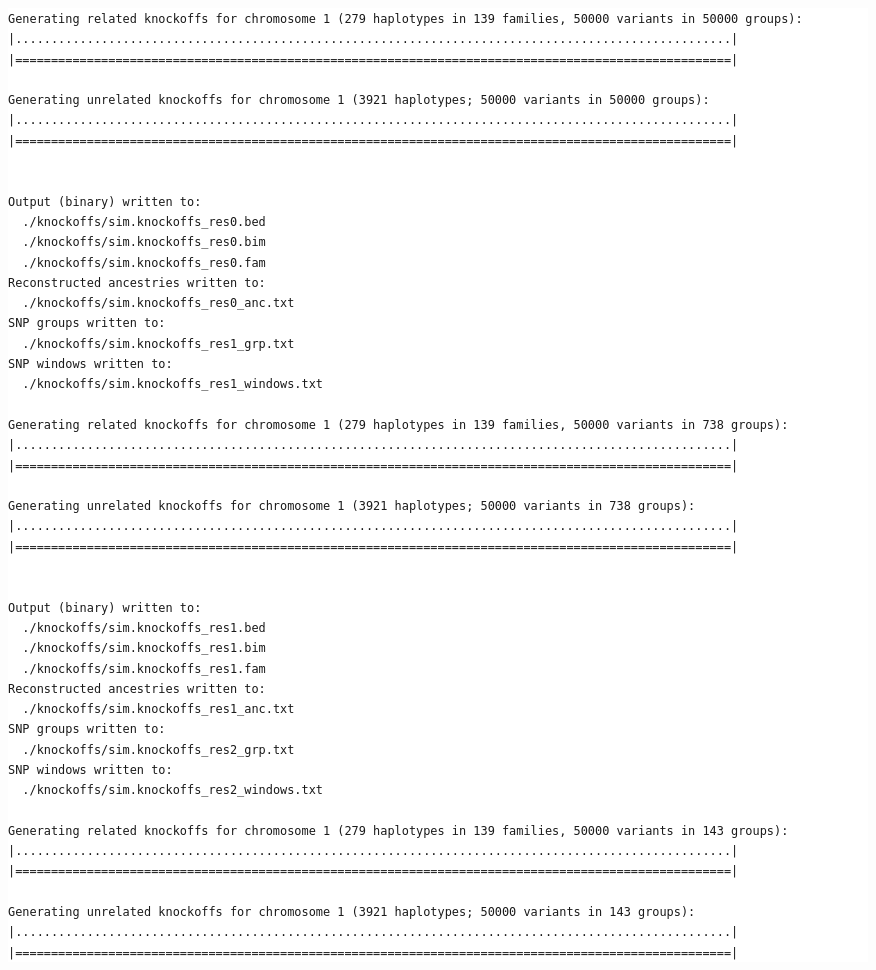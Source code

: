    Generating related knockoffs for chromosome 1 (279 haplotypes in 139 families, 50000 variants in 50000 groups):
    |....................................................................................................|
    |====================================================================================================|
    
    Generating unrelated knockoffs for chromosome 1 (3921 haplotypes; 50000 variants in 50000 groups):
    |....................................................................................................|
    |====================================================================================================|
    
    
    Output (binary) written to:
      ./knockoffs/sim.knockoffs_res0.bed
      ./knockoffs/sim.knockoffs_res0.bim
      ./knockoffs/sim.knockoffs_res0.fam
    Reconstructed ancestries written to:
      ./knockoffs/sim.knockoffs_res0_anc.txt
    SNP groups written to:
      ./knockoffs/sim.knockoffs_res1_grp.txt
    SNP windows written to:
      ./knockoffs/sim.knockoffs_res1_windows.txt
    
    Generating related knockoffs for chromosome 1 (279 haplotypes in 139 families, 50000 variants in 738 groups):
    |....................................................................................................|
    |====================================================================================================|
    
    Generating unrelated knockoffs for chromosome 1 (3921 haplotypes; 50000 variants in 738 groups):
    |....................................................................................................|
    |====================================================================================================|
    
    
    Output (binary) written to:
      ./knockoffs/sim.knockoffs_res1.bed
      ./knockoffs/sim.knockoffs_res1.bim
      ./knockoffs/sim.knockoffs_res1.fam
    Reconstructed ancestries written to:
      ./knockoffs/sim.knockoffs_res1_anc.txt
    SNP groups written to:
      ./knockoffs/sim.knockoffs_res2_grp.txt
    SNP windows written to:
      ./knockoffs/sim.knockoffs_res2_windows.txt
    
    Generating related knockoffs for chromosome 1 (279 haplotypes in 139 families, 50000 variants in 143 groups):
    |....................................................................................................|
    |====================================================================================================|
    
    Generating unrelated knockoffs for chromosome 1 (3921 haplotypes; 50000 variants in 143 groups):
    |....................................................................................................|
    |====================================================================================================|
    